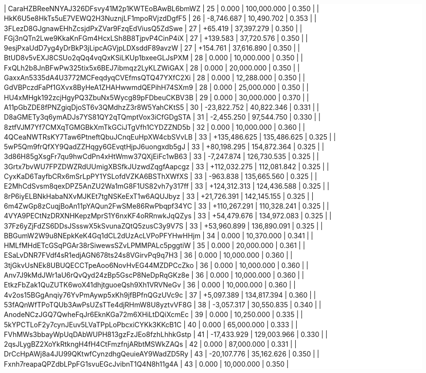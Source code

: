 | CaraHZBReeNNYAJ326DFsvy41M2p1KWTEoBAwBL6bmWZ | 25 | 0.000 | 100,000.000 | 0.350 |
| HkK6U5e8HkTs5uE7VEWQ2H3NuznjLF1mpoRVjzdDgfF5 | 26 | -8,746.687 | 10,490.702 | 0.353 |
| 3FLezD8GJgnawEHhZcsjdPxZVar9FzqEdViusQ5ZdSwe | 27 | +65.419 | 37,397.279 | 0.350 |
| FGj3nQTn2Lwe9KkaKnFGm4HcxLSh8B8TjpvP4CinP4iX | 27 | +139.583 | 37,720.576 | 0.350 |
| 9esjPxaUdD7yg4yDrBkP3jLipcAGVjpLDXsddF89avzW | 27 | +154.761 | 37,616.890 | 0.350 |
| BtUD8v5vEXJ8CSUo2qQq4vqQxKSiLKUp1bxeeGLJsPXM | 28 | 0.000 | 10,000.000 | 0.350 |
| FxQLh2b8JnBFwPw325tix5x6BEJ7ibmqz2LyKLZWiGAX | 28 | 0.000 | 20,000.000 | 0.350 |
| GaxxAn5335dA4U3772MCFeqdyqCVEfmsQTQ47YXfC2Xi | 28 | 0.000 | 12,288.000 | 0.350 |
| GdVBPczdFaPf1GXvx8ByHeA1ZHAHwwmdQEPihH74SXm9 | 28 | 0.000 | 25,000.000 | 0.350 |
| HU4xMHgk192zcjHgyPQ3ZbuNx5Wycg89pFDbeuCKBV3B | 29 | 0.000 | 30,000.000 | 0.370 |
| A11pGbZDE8fPNZgiqDjoST6v3QMdhzZ3r8W5YahCKtS5 | 30 | -23,822.752 | 40,822.346 | 0.331 |
| D8aGMETy3q6ymADJs7YS81QY2qTQmptVox3iCfGDgSTA | 31 | -2,455.250 | 97,544.750 | 0.330 |
| 8ztfVJM7Yf7CMXqTGMGBkXmTkGCiJTgVfh1CYDZZND5b | 32 | 0.000 | 10,000.000 | 0.360 |
| 4QCeaNWTRsKY7Taw6PtneftQbuJCnqEuHpXW4cbSVvLB | 33 | +135,486.625 | 135,486.625 | 0.325 |
| 5wP5Qm9frQfXY9QadZZHqgy6GEvqtHjpJ6uongxdb5gJ | 33 | +80,198.295 | 154,872.364 | 0.325 |
| 3d86H85gXsgFr7qu9hwCdPn4xHtWmw37QXjEiFc1wB63 | 33 | -7,247.874 | 126,730.535 | 0.325 |
| 3Grtx7bvWU7FPZDWZRdUUmigXBSfkJUzwdZqgfAapcgz | 33 | +112,032.275 | 112,081.842 | 0.325 |
| CyxKaD6TayfbCRx6mSrLpPY1YSLofdVZKA6BSThXWfXS | 33 | -963.838 | 135,665.560 | 0.325 |
| E2MhCdSvsm8qexDPZ5AnZU2Wa1mG8F1US82vh7y317ff | 33 | +124,312.313 | 124,436.588 | 0.325 |
| 8rP6iyELBNkHabaNXvMJKEt7tgNSKeExT1w6AQUJbyz | 33 | +21,726.391 | 142,145.155 | 0.325 |
| 6m4ZwGp8zCuqjBoAn11pYAQun2FwSMe86RwPbqpf34YC | 33 | +110,267.291 | 110,328.241 | 0.325 |
| 4VYA9PECtNzDRXNHKepzMprS1Y6nxKF4oRRnwkJqQZys | 33 | +54,479.676 | 134,972.083 | 0.325 |
| 37Fz6yZjFdZS6DDsJSsswX5kSvunaZQtQ5zusC3y9V7S | 33 | +53,960.899 | 136,890.091 | 0.325 |
| BBGumW2W9u8NEpkKeK4Gq1dCL2dUzAcLVPoPFYHwHHjm | 34 | 0.000 | 10,370.000 | 0.341 |
| HMLfMHdETcGSqPGAr38rSiwewsSZvLPMMPALc5pggtiW | 35 | 0.000 | 20,000.000 | 0.361 |
| ESaLvDNR7FVdf4sR1edjAGN678ts24s8VGirvPq9q7H3 | 36 | 0.000 | 10,000.000 | 0.360 |
| 3tjGkvUsNEk8UBUQECCTpeAoo6NovHvEG44MZDPCcZko | 36 | 0.000 | 10,000.000 | 0.360 |
| Anv7J9kMdJWr1aU6rQvQyd24zBp5GscP8NeDpRqGKz8e | 36 | 0.000 | 10,000.000 | 0.360 |
| EtkzFbZak1QuZUTK6woX41dhjtguoeQsh9Xh1VRVNeGv | 36 | 0.000 | 10,000.000 | 0.360 |
| 4v2os15BGgAnqiy76YvPmAywp5xKh9jfBPfnQGzUVc9c | 37 | +5,097.389 | 134,817.394 | 0.360 |
| 53fAQnWfTPoTQUb3AwPsUZsTTe4djRHmW8U8yztvVF8G | 38 | -3,057.317 | 30,550.835 | 0.340 |
| AnodeNCzJGQ7QwheFqJr6EknKGa72m6XHiLtDQiXcmEc | 39 | 0.000 | 10,250.000 | 0.335 |
| 5kYPCTLoF2y7cynJEuv5LVaTPpLoPbcxiCYKk3KKcB1C | 40 | 0.000 | 65,000.000 | 0.333 |
| FVhMWs3bbayWpUqDAbWUPH813gzFzJEo8fzhLhhkGstp | 41 | -17,433.929 | 129,003.966 | 0.330 |
| 2qsJLygBZ2XoYkRtkngH4fH4CtFmzfnjARbtMSWkZAQs | 42 | 0.000 | 87,000.000 | 0.331 |
| DrCcHpAWj8a4JU99QKtwfCynzdhgQeuieAY9WadZD5Ry | 43 | -20,107.776 | 35,162.626 | 0.350 |
| Fxnh7reapaQPZdbLPpFG1svuEGcJvibnT1Q4N8h11g4A | 43 | 0.000 | 10,000.000 | 0.350 |